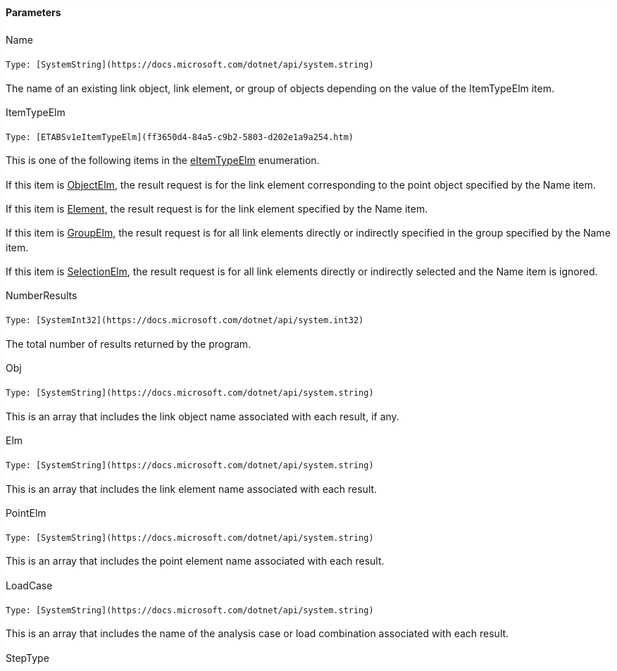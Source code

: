 
#### Parameters

Name

    Type: [SystemString](https://docs.microsoft.com/dotnet/api/system.string)  
The name of an existing link object, link element, or group of objects
depending on the value of the ItemTypeElm item.

ItemTypeElm

    Type: [ETABSv1eItemTypeElm](ff3650d4-84a5-c9b2-5803-d202e1a9a254.htm)  
This is one of the following items in the
[eItemTypeElm](ff3650d4-84a5-c9b2-5803-d202e1a9a254.htm) enumeration.

If this item is [ObjectElm](ff3650d4-84a5-c9b2-5803-d202e1a9a254.htm), the
result request is for the link element corresponding to the point object
specified by the Name item.

If this item is [Element](ff3650d4-84a5-c9b2-5803-d202e1a9a254.htm), the
result request is for the link element specified by the Name item.

If this item is [GroupElm](ff3650d4-84a5-c9b2-5803-d202e1a9a254.htm), the
result request is for all link elements directly or indirectly specified in
the group specified by the Name item.

If this item is [SelectionElm](ff3650d4-84a5-c9b2-5803-d202e1a9a254.htm), the
result request is for all link elements directly or indirectly selected and
the Name item is ignored.

NumberResults

    Type: [SystemInt32](https://docs.microsoft.com/dotnet/api/system.int32)  
The total number of results returned by the program.

Obj

    Type: [SystemString](https://docs.microsoft.com/dotnet/api/system.string)  
This is an array that includes the link object name associated with each
result, if any.

Elm

    Type: [SystemString](https://docs.microsoft.com/dotnet/api/system.string)  
This is an array that includes the link element name associated with each
result.

PointElm

    Type: [SystemString](https://docs.microsoft.com/dotnet/api/system.string)  
This is an array that includes the point element name associated with each
result.

LoadCase

    Type: [SystemString](https://docs.microsoft.com/dotnet/api/system.string)  
This is an array that includes the name of the analysis case or load
combination associated with each result.

StepType

